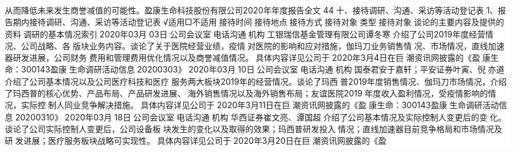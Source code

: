 从而降低未来发生商誉减值的可能性。盈康生命科技股份有限公司2020年年度报告全文
44
十、接待调研、沟通、采访等活动登记表
1、报告期内接待调研、沟通、采访等活动登记表
√适用□不适用
接待时间
接待地点
接待方式
接待对象
类型
接待对象
谈论的主要内容及提供的资料
调研的基本情况索引
2020年03月
03日
公司会议室
电话沟通
机构
工银瑞信基金管理有限公司谭冬寒
介绍了公司2019年度经营情况、公司战略、各
版块业务内容。谈论了关于医院经营业绩，疫情
对医院的影响和应对措施，伽玛刀业务销售情
况、市场情况，直线加速器研发进展，公司财务
费用和管理费用优化情况以及商誉减值情况。
具体内容详见公司于
2020年3月4日在巨
潮资讯网披露的《盈
康生命：300143盈康
生命调研活动信息
20200303》
2020年03月
10日
公司会议室
电话沟通
机构
国泰君安于嘉轩；平安证券叶寅、倪
亦道
介绍了公司基本情况以及公司医疗科技和医疗
服务两大板块2019年的经营情况。谈论了玛西
普2019年度销售情况、伽玛刀市场情况，介绍
了玛西普的核心优势、产品布局、产品研发进展、
海外销售情况以及海外销售布局；友谊医院2019
年度收入盈利情况，受疫情影响的情况，实际控
制人同业竞争解决措施。
具体内容详见公司于
2020年3月11日在巨
潮资讯网披露的《盈
康生命：300143盈康
生命调研活动信息
20200310》
2020年03月
18日
公司会议室
电话沟通
机构
华西证券崔文亮、谭国超
介绍了公司基本情况及实际控制人变更后的变
化。谈论了公司实际控制人变更后，公司设备板
块发生的变化以及取得的效果；玛西普研发投入
情况；直线加速器目前竞争格局和市场情况及研
发进展；医疗服务板块战略可实现性。
具体内容详见公司于
2020年3月20日在巨
潮资讯网披露的《盈